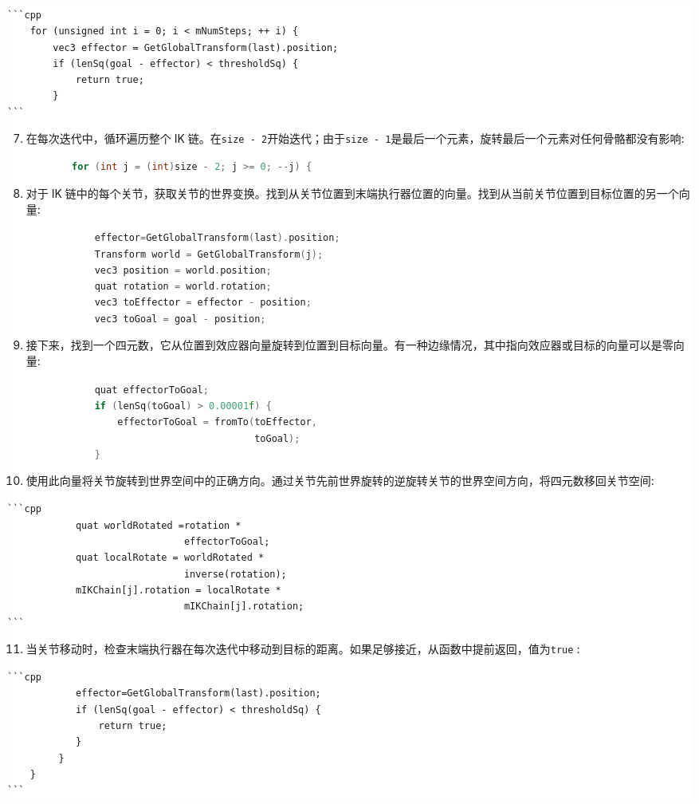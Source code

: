     ```cpp
        for (unsigned int i = 0; i < mNumSteps; ++ i) {
            vec3 effector = GetGlobalTransform(last).position;
            if (lenSq(goal - effector) < thresholdSq) {
                return true;
            }
    ```

7.  在每次迭代中，循环遍历整个 IK 链。在`size - 2`开始迭代；由于`size - 1`是最后一个元素，旋转最后一个元素对任何骨骼都没有影响:

    ```cpp
            for (int j = (int)size - 2; j >= 0; --j) {
    ```

8.  对于 IK 链中的每个关节，获取关节的世界变换。找到从关节位置到末端执行器位置的向量。找到从当前关节位置到目标位置的另一个向量:

    ```cpp
                effector=GetGlobalTransform(last).position;
                Transform world = GetGlobalTransform(j);
                vec3 position = world.position;
                quat rotation = world.rotation;
                vec3 toEffector = effector - position;
                vec3 toGoal = goal - position;
    ```

9.  接下来，找到一个四元数，它从位置到效应器向量旋转到位置到目标向量。有一种边缘情况，其中指向效应器或目标的向量可以是零向量:

    ```cpp
                quat effectorToGoal;
                if (lenSq(toGoal) > 0.00001f) {
                    effectorToGoal = fromTo(toEffector, 
                                            toGoal);
                }
    ```

10.  使用此向量将关节旋转到世界空间中的正确方向。通过关节先前世界旋转的逆旋转关节的世界空间方向，将四元数移回关节空间:

    ```cpp
                quat worldRotated =rotation * 
                                   effectorToGoal;
                quat localRotate = worldRotated * 
                                   inverse(rotation);
                mIKChain[j].rotation = localRotate * 
                                   mIKChain[j].rotation;
    ```

11.  当关节移动时，检查末端执行器在每次迭代中移动到目标的距离。如果足够接近，从函数中提前返回，值为`true` :

    ```cpp
                effector=GetGlobalTransform(last).position;
                if (lenSq(goal - effector) < thresholdSq) {
                    return true;
                }
             }
        }
    ```
